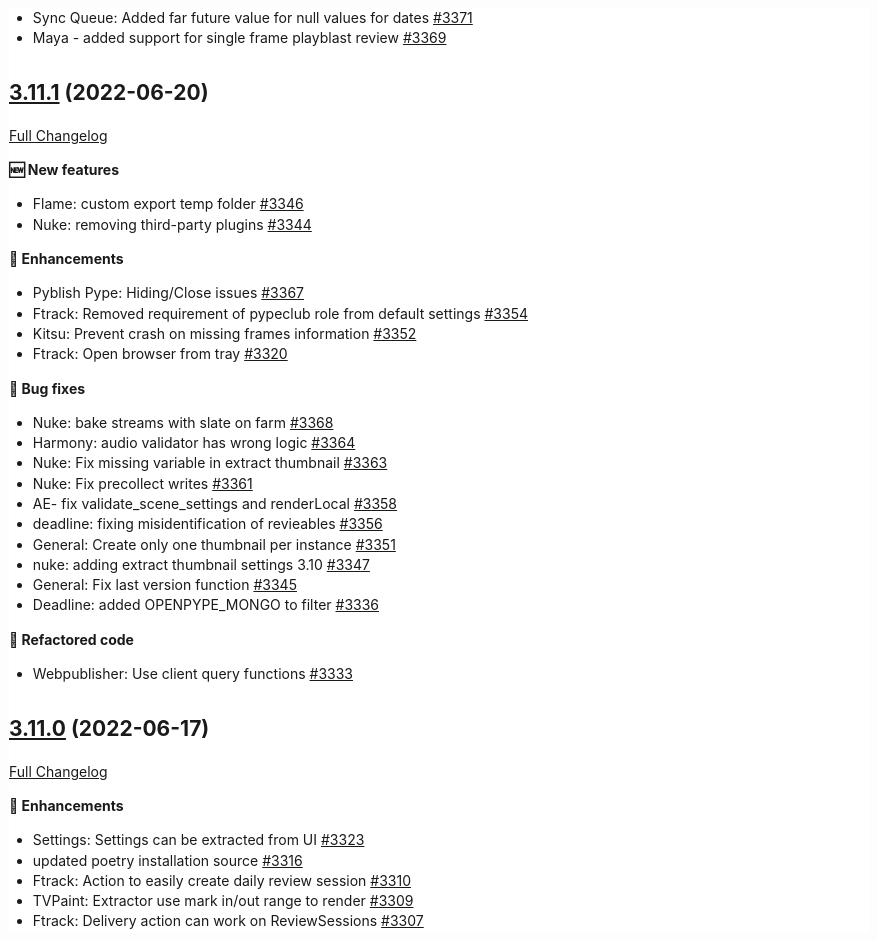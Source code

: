 - Sync Queue: Added far future value for null values for dates [\#3371](https://github.com/pypeclub/OpenPype/pull/3371)
- Maya - added support for single frame playblast review [\#3369](https://github.com/pypeclub/OpenPype/pull/3369)

## [3.11.1](https://github.com/pypeclub/OpenPype/tree/3.11.1) (2022-06-20)

[Full Changelog](https://github.com/pypeclub/OpenPype/compare/CI/3.11.1-nightly.1...3.11.1)

**🆕 New features**

- Flame: custom export temp folder [\#3346](https://github.com/pypeclub/OpenPype/pull/3346)
- Nuke: removing third-party plugins   [\#3344](https://github.com/pypeclub/OpenPype/pull/3344)

**🚀 Enhancements**

- Pyblish Pype: Hiding/Close issues [\#3367](https://github.com/pypeclub/OpenPype/pull/3367)
- Ftrack: Removed requirement of pypeclub role from default settings [\#3354](https://github.com/pypeclub/OpenPype/pull/3354)
- Kitsu: Prevent crash on missing frames information [\#3352](https://github.com/pypeclub/OpenPype/pull/3352)
- Ftrack: Open browser from tray [\#3320](https://github.com/pypeclub/OpenPype/pull/3320)

**🐛 Bug fixes**

- Nuke: bake streams with slate on farm [\#3368](https://github.com/pypeclub/OpenPype/pull/3368)
- Harmony: audio validator has wrong logic [\#3364](https://github.com/pypeclub/OpenPype/pull/3364)
- Nuke: Fix missing variable in extract thumbnail [\#3363](https://github.com/pypeclub/OpenPype/pull/3363)
- Nuke: Fix precollect writes [\#3361](https://github.com/pypeclub/OpenPype/pull/3361)
- AE- fix validate\_scene\_settings and renderLocal [\#3358](https://github.com/pypeclub/OpenPype/pull/3358)
- deadline: fixing misidentification of revieables [\#3356](https://github.com/pypeclub/OpenPype/pull/3356)
- General: Create only one thumbnail per instance [\#3351](https://github.com/pypeclub/OpenPype/pull/3351)
- nuke: adding extract thumbnail settings 3.10 [\#3347](https://github.com/pypeclub/OpenPype/pull/3347)
- General: Fix last version function [\#3345](https://github.com/pypeclub/OpenPype/pull/3345)
- Deadline: added OPENPYPE\_MONGO to filter [\#3336](https://github.com/pypeclub/OpenPype/pull/3336)

**🔀 Refactored code**

- Webpublisher: Use client query functions [\#3333](https://github.com/pypeclub/OpenPype/pull/3333)

## [3.11.0](https://github.com/pypeclub/OpenPype/tree/3.11.0) (2022-06-17)

[Full Changelog](https://github.com/pypeclub/OpenPype/compare/CI/3.11.0-nightly.4...3.11.0)

**🚀 Enhancements**

- Settings: Settings can be extracted from UI [\#3323](https://github.com/pypeclub/OpenPype/pull/3323)
- updated poetry installation source [\#3316](https://github.com/pypeclub/OpenPype/pull/3316)
- Ftrack: Action to easily create daily review session [\#3310](https://github.com/pypeclub/OpenPype/pull/3310)
- TVPaint: Extractor use mark in/out range to render [\#3309](https://github.com/pypeclub/OpenPype/pull/3309)
- Ftrack: Delivery action can work on ReviewSessions [\#3307](https://github.com/pypeclub/OpenPype/pull/3307)
